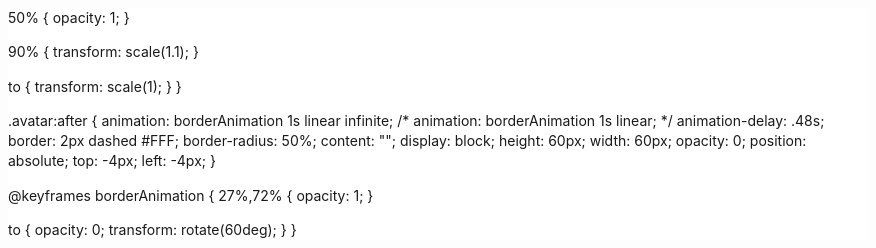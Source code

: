   50% {
      opacity: 1;
  }

  90% {
      transform: scale(1.1);
  }

  to {
      transform: scale(1);
  }
}

.avatar:after {
    animation: borderAnimation 1s linear infinite;
    /* animation: borderAnimation 1s linear; */
    animation-delay: .48s;
    border: 2px dashed #FFF;
    border-radius: 50%;
    content: "";
    display: block;
    height: 60px;
    width: 60px;
    opacity: 0;
    position: absolute;
    top: -4px;
    left: -4px;
}

@keyframes borderAnimation {
  27%,72% {
      opacity: 1;
  }

  to {
      opacity: 0;
      transform: rotate(60deg);
  }
}
</style>